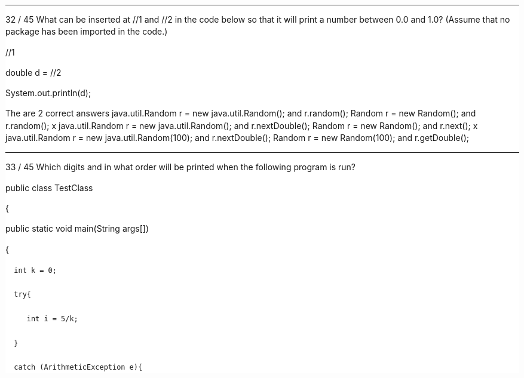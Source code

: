 

_____________________________________________________________________

32 / 45
What can be inserted at //1 and //2 in the code below so that it will print a number between 0.0 and 1.0?
(Assume that no package has been imported in the code.)


//1

double d = //2

System.out.println(d);

The are 2 correct answers
java.util.Random r = new java.util.Random();
and
r.random();
Random r = new Random();
and
r.random();
x java.util.Random r = new java.util.Random();
and
r.nextDouble();
Random r = new Random();
and
r.next();
x java.util.Random r = new java.util.Random(100);
and
r.nextDouble();
Random r = new Random(100);
and
r.getDouble();



_____________________________________________________________________

33 / 45
Which digits and in what order will be printed when the following program is run?

public class TestClass

{

   public static void main(String args[])

   {

      int k = 0;

      try{

         int i = 5/k;

      }

      catch (ArithmeticException e){
